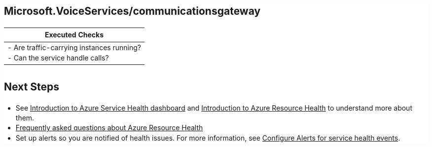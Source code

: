 ## Microsoft.VoiceServices/communicationsgateway

| Executed Checks |
| --- |
| - Are traffic-carrying instances running?<br>- Can the service handle calls?|

## Next Steps
-  See [Introduction to Azure Service Health dashboard](service-health-overview.md) and [Introduction to Azure Resource Health](resource-health-overview.md) to understand more about them.
-  [Frequently asked questions about Azure Resource Health](resource-health-faq.yml)
- Set up alerts so you are notified of health issues. For more information, see [Configure Alerts for service health events](./alerts-activity-log-service-notifications-portal.md).
